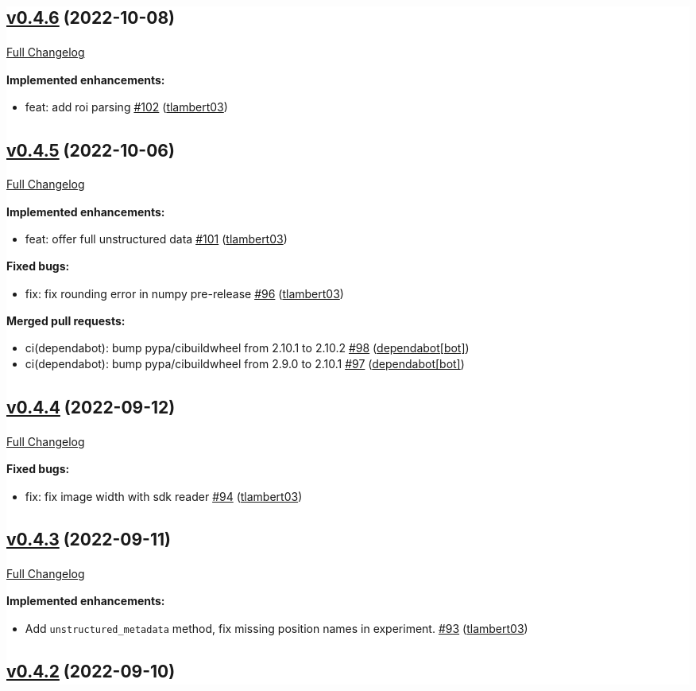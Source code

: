 ## [v0.4.6](https://github.com/tlambert03/nd2/tree/v0.4.6) (2022-10-08)

[Full Changelog](https://github.com/tlambert03/nd2/compare/v0.4.5...v0.4.6)

**Implemented enhancements:**

- feat: add roi parsing [\#102](https://github.com/tlambert03/nd2/pull/102) ([tlambert03](https://github.com/tlambert03))

## [v0.4.5](https://github.com/tlambert03/nd2/tree/v0.4.5) (2022-10-06)

[Full Changelog](https://github.com/tlambert03/nd2/compare/v0.4.4...v0.4.5)

**Implemented enhancements:**

- feat: offer full unstructured data [\#101](https://github.com/tlambert03/nd2/pull/101) ([tlambert03](https://github.com/tlambert03))

**Fixed bugs:**

- fix: fix rounding error in numpy pre-release [\#96](https://github.com/tlambert03/nd2/pull/96) ([tlambert03](https://github.com/tlambert03))

**Merged pull requests:**

- ci\(dependabot\): bump pypa/cibuildwheel from 2.10.1 to 2.10.2 [\#98](https://github.com/tlambert03/nd2/pull/98) ([dependabot[bot]](https://github.com/apps/dependabot))
- ci\(dependabot\): bump pypa/cibuildwheel from 2.9.0 to 2.10.1 [\#97](https://github.com/tlambert03/nd2/pull/97) ([dependabot[bot]](https://github.com/apps/dependabot))

## [v0.4.4](https://github.com/tlambert03/nd2/tree/v0.4.4) (2022-09-12)

[Full Changelog](https://github.com/tlambert03/nd2/compare/v0.4.3...v0.4.4)

**Fixed bugs:**

- fix: fix image width with sdk reader [\#94](https://github.com/tlambert03/nd2/pull/94) ([tlambert03](https://github.com/tlambert03))

## [v0.4.3](https://github.com/tlambert03/nd2/tree/v0.4.3) (2022-09-11)

[Full Changelog](https://github.com/tlambert03/nd2/compare/v0.4.2...v0.4.3)

**Implemented enhancements:**

- Add `unstructured_metadata` method, fix missing position names in experiment. [\#93](https://github.com/tlambert03/nd2/pull/93) ([tlambert03](https://github.com/tlambert03))

## [v0.4.2](https://github.com/tlambert03/nd2/tree/v0.4.2) (2022-09-10)
